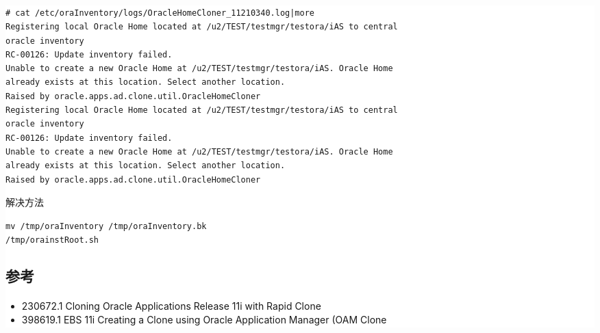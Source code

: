 	# cat /etc/oraInventory/logs/OracleHomeCloner_11210340.log|more
	Registering local Oracle Home located at /u2/TEST/testmgr/testora/iAS to central
	oracle inventory
	RC-00126: Update inventory failed. 
	Unable to create a new Oracle Home at /u2/TEST/testmgr/testora/iAS. Oracle Home 
	already exists at this location. Select another location.
	Raised by oracle.apps.ad.clone.util.OracleHomeCloner
	Registering local Oracle Home located at /u2/TEST/testmgr/testora/iAS to central
	oracle inventory
	RC-00126: Update inventory failed. 
	Unable to create a new Oracle Home at /u2/TEST/testmgr/testora/iAS. Oracle Home 
	already exists at this location. Select another location.
	Raised by oracle.apps.ad.clone.util.OracleHomeCloner

解决方法

	mv /tmp/oraInventory /tmp/oraInventory.bk
	/tmp/orainstRoot.sh

## 参考

* 230672.1 Cloning Oracle Applications Release 11i with Rapid Clone
* 398619.1 EBS 11i Creating a Clone using Oracle Application Manager (OAM Clone
